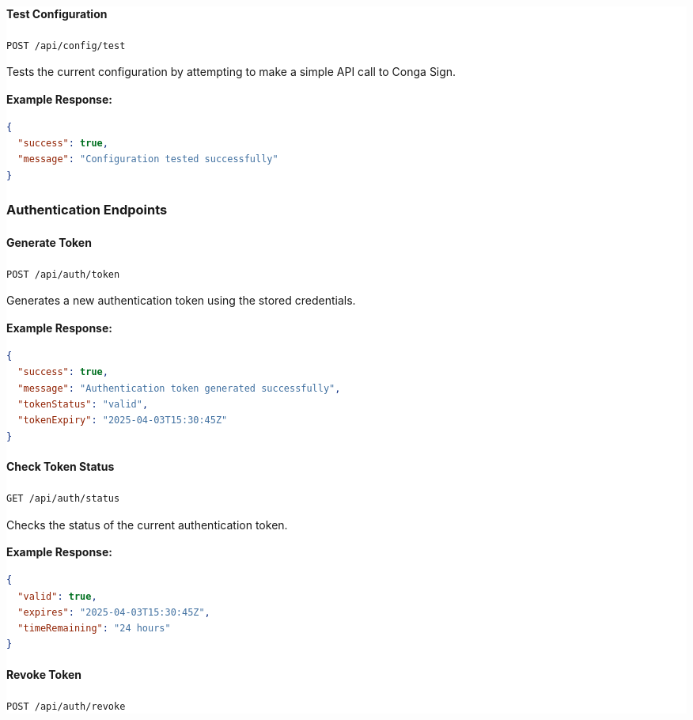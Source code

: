 #### Test Configuration

```
POST /api/config/test
```

Tests the current configuration by attempting to make a simple API call to Conga Sign.

**Example Response:**
```json
{
  "success": true,
  "message": "Configuration tested successfully"
}
```

### Authentication Endpoints

#### Generate Token

```
POST /api/auth/token
```

Generates a new authentication token using the stored credentials.

**Example Response:**
```json
{
  "success": true,
  "message": "Authentication token generated successfully",
  "tokenStatus": "valid",
  "tokenExpiry": "2025-04-03T15:30:45Z"
}
```

#### Check Token Status

```
GET /api/auth/status
```

Checks the status of the current authentication token.

**Example Response:**
```json
{
  "valid": true,
  "expires": "2025-04-03T15:30:45Z",
  "timeRemaining": "24 hours"
}
```

#### Revoke Token

```
POST /api/auth/revoke
```
